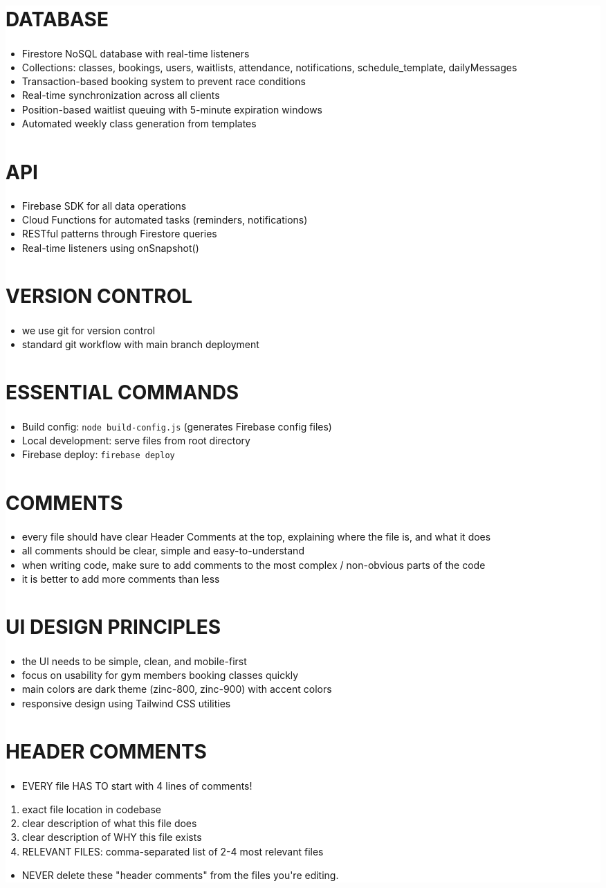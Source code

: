 # DATABASE    
- Firestore NoSQL database with real-time listeners    
- Collections: classes, bookings, users, waitlists, attendance, notifications, schedule_template, dailyMessages    
- Transaction-based booking system to prevent race conditions    
- Real-time synchronization across all clients    
- Position-based waitlist queuing with 5-minute expiration windows  
- Automated weekly class generation from templates
  
# API  
- Firebase SDK for all data operations  
- Cloud Functions for automated tasks (reminders, notifications)  
- RESTful patterns through Firestore queries  
- Real-time listeners using onSnapshot()  
  
# VERSION CONTROL  
- we use git for version control  
- standard git workflow with main branch deployment  
  
# ESSENTIAL COMMANDS  
- Build config: `node build-config.js` (generates Firebase config files)  
- Local development: serve files from root directory  
- Firebase deploy: `firebase deploy`  
  
# COMMENTS  
- every file should have clear Header Comments at the top, explaining where the file is, and what it does  
- all comments should be clear, simple and easy-to-understand  
- when writing code, make sure to add comments to the most complex / non-obvious parts of the code  
- it is better to add more comments than less  
  
# UI DESIGN PRINCIPLES  
- the UI needs to be simple, clean, and mobile-first  
- focus on usability for gym members booking classes quickly  
- main colors are dark theme (zinc-800, zinc-900) with accent colors  
- responsive design using Tailwind CSS utilities  
  
# HEADER COMMENTS  
- EVERY file HAS TO start with 4 lines of comments!  
1. exact file location in codebase  
2. clear description of what this file does  
3. clear description of WHY this file exists  
4. RELEVANT FILES: comma-separated list of 2-4 most relevant files  
- NEVER delete these "header comments" from the files you're editing.  
  